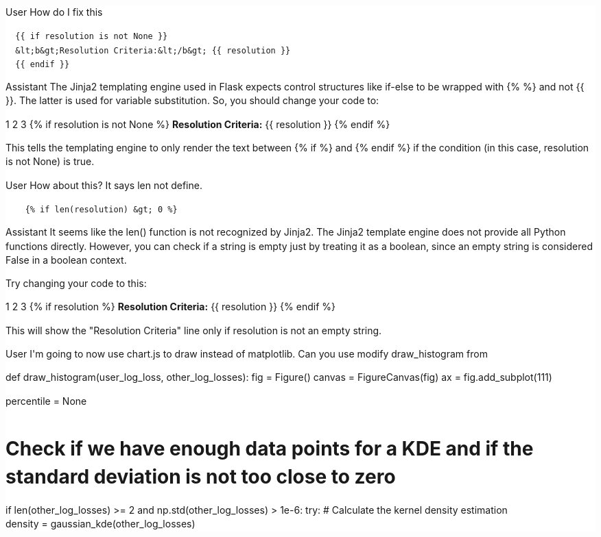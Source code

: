 User
How do I fix this


      {{ if resolution is not None }}
      &lt;b&gt;Resolution Criteria:&lt;/b&gt; {{ resolution }}
      {{ endif }}
Assistant
The Jinja2 templating engine used in Flask expects control structures like if-else to be wrapped with {% %} and not {{ }}. The latter is used for variable substitution. So, you should change your code to:

1
2
3
{% if resolution is not None %}
<b>Resolution Criteria:</b> {{ resolution }}
{% endif %}

This tells the templating engine to only render the text between {% if %} and {% endif %} if the condition (in this case, resolution is not None) is true.

User
How about this? It says len not define.


        {% if len(resolution) &gt; 0 %}
Assistant
It seems like the len() function is not recognized by Jinja2. The Jinja2 template engine does not provide all Python functions directly. However, you can check if a string is empty just by treating it as a boolean, since an empty string is considered False in a boolean context.


Try changing your code to this:

1
2
3
{% if resolution %}
<b>Resolution Criteria:</b> {{ resolution }}
{% endif %}

This will show the "Resolution Criteria" line only if resolution is not an empty string.

User
I'm going to now use chart.js to draw instead of matplotlib. Can you use modify draw_histogram from


def draw_histogram(user_log_loss, other_log_losses):
fig = Figure()
canvas = FigureCanvas(fig)
ax = fig.add_subplot(111)


percentile = None
# Check if we have enough data points for a KDE and if the standard deviation is not too close to zero                                                                                                                                           
if len(other_log_losses) &gt;= 2 and np.std(other_log_losses) &gt; 1e-6:
    try:
        # Calculate the kernel density estimation                                                                                                                                                                                                
        density = gaussian_kde(other_log_losses)
